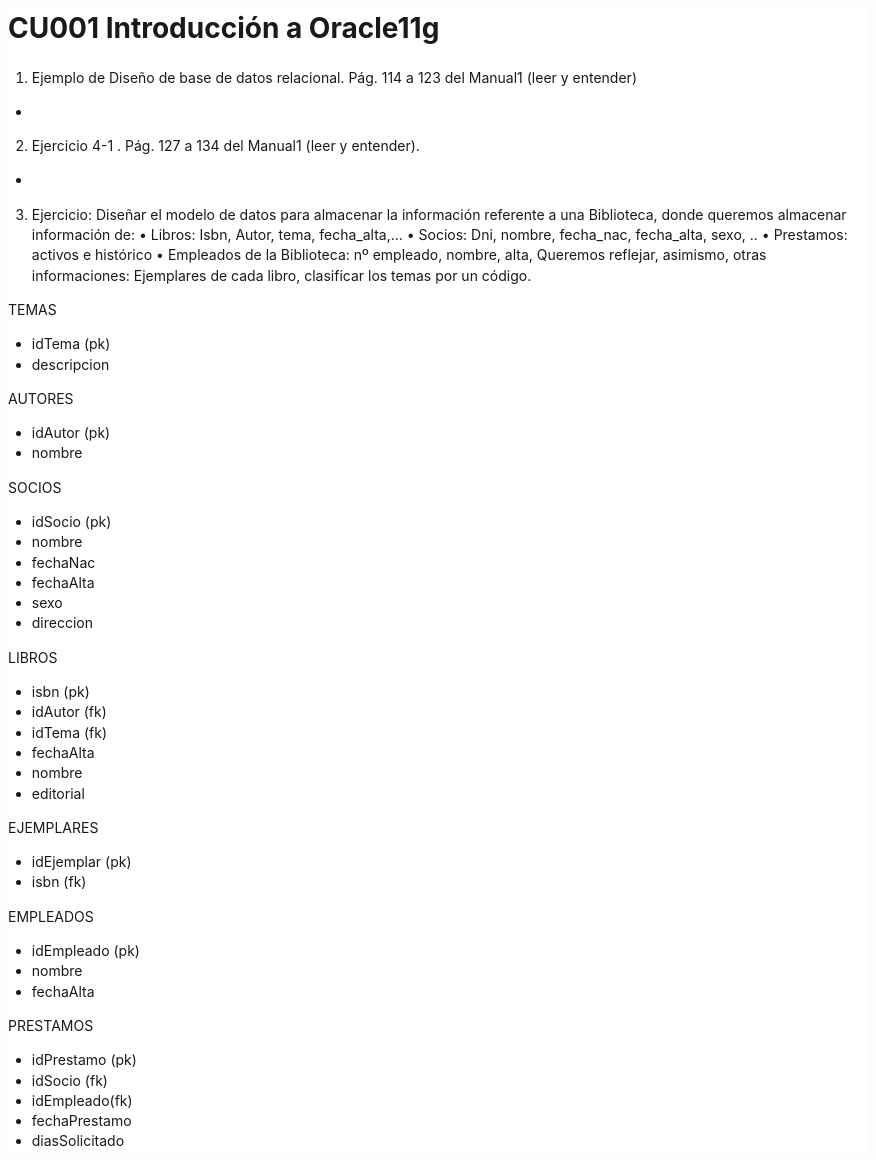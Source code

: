 CU001 Introducción a Oracle11g
==============================

1.	Ejemplo de Diseño de base de datos relacional. Pág. 114 a 123 del Manual1 (leer y entender) 

-

2.	Ejercicio 4-1 . Pág. 127 a 134 del Manual1 (leer y entender).

-

3.	Ejercicio: Diseñar el modelo de datos para almacenar la información referente a una Biblioteca, donde queremos almacenar información de: 
•	Libros: Isbn, Autor, tema, fecha_alta,… 
•	Socios: Dni, nombre, fecha_nac, fecha_alta, sexo, .. 
•	Prestamos: activos e histórico 
•	Empleados de la Biblioteca: nº empleado, nombre, alta, 
Queremos reflejar, asimismo, otras informaciones: Ejemplares de cada libro, clasificar los temas por un código.

TEMAS
- idTema (pk)
- descripcion

AUTORES
- idAutor (pk)
- nombre

SOCIOS
- idSocio (pk)
- nombre
- fechaNac
- fechaAlta
- sexo
- direccion

LIBROS
- isbn (pk)
- idAutor (fk)
- idTema (fk)
- fechaAlta
- nombre
- editorial

EJEMPLARES
- idEjemplar (pk)
- isbn (fk)

EMPLEADOS
- idEmpleado (pk)
- nombre
- fechaAlta

PRESTAMOS
- idPrestamo (pk)
- idSocio (fk)
- idEmpleado(fk)
- fechaPrestamo
- diasSolicitado
